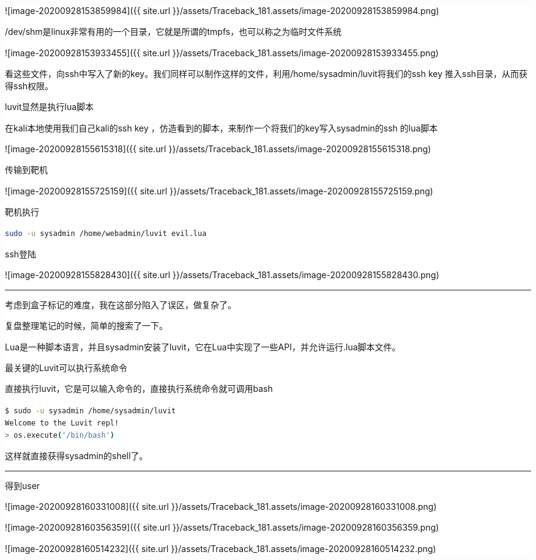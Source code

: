 ![image-20200928153859984]({{ site.url }}/assets/Traceback_181.assets/image-20200928153859984.png)

/dev/shm是linux非常有用的一个目录，它就是所谓的tmpfs，也可以称之为临时文件系统

![image-20200928153933455]({{ site.url }}/assets/Traceback_181.assets/image-20200928153933455.png)

看这些文件，向ssh中写入了新的key。我们同样可以制作这样的文件，利用/home/sysadmin/luvit将我们的ssh key 推入ssh目录，从而获得ssh权限。

luvit显然是执行lua脚本

在kali本地使用我们自己kali的ssh key ，仿造看到的脚本，来制作一个将我们的key写入sysadmin的ssh 的lua脚本

![image-20200928155615318]({{ site.url }}/assets/Traceback_181.assets/image-20200928155615318.png)

传输到靶机

![image-20200928155725159]({{ site.url }}/assets/Traceback_181.assets/image-20200928155725159.png)

靶机执行

```bash
sudo -u sysadmin /home/webadmin/luvit evil.lua
```

ssh登陆

![image-20200928155828430]({{ site.url }}/assets/Traceback_181.assets/image-20200928155828430.png)

----

考虑到盒子标记的难度，我在这部分陷入了误区，做复杂了。

复盘整理笔记的时候，简单的搜索了一下。

Lua是一种脚本语言，并且sysadmin安装了luvit，它在Lua中实现了一些API，并允许运行.lua脚本文件。

最关键的Luvit可以执行系统命令

直接执行luvit，它是可以输入命令的，直接执行系统命令就可调用bash

```bash
$ sudo -u sysadmin /home/sysadmin/luvit
Welcome to the Luvit repl!
> os.execute('/bin/bash')
```

这样就直接获得sysadmin的shell了。

----

得到user

![image-20200928160331008]({{ site.url }}/assets/Traceback_181.assets/image-20200928160331008.png)

![image-20200928160356359]({{ site.url }}/assets/Traceback_181.assets/image-20200928160356359.png)

![image-20200928160514232]({{ site.url }}/assets/Traceback_181.assets/image-20200928160514232.png)
